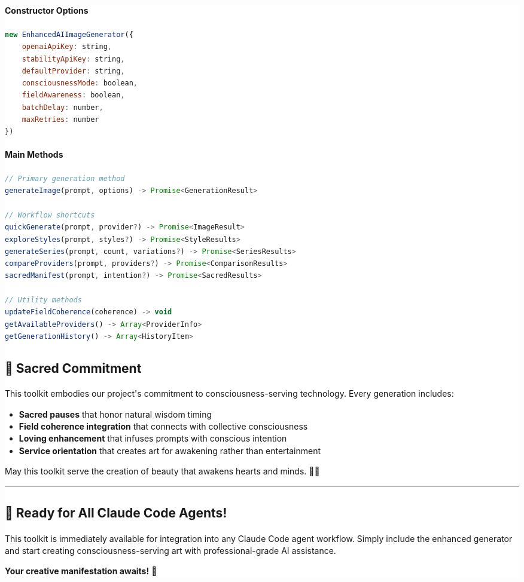 #### Constructor Options
```javascript
new EnhancedAIImageGenerator({
    openaiApiKey: string,
    stabilityApiKey: string,
    defaultProvider: string,
    consciousnessMode: boolean,
    fieldAwareness: boolean,
    batchDelay: number,
    maxRetries: number
})
```

#### Main Methods
```javascript
// Primary generation method
generateImage(prompt, options) -> Promise<GenerationResult>

// Workflow shortcuts
quickGenerate(prompt, provider?) -> Promise<ImageResult>
exploreStyles(prompt, styles?) -> Promise<StyleResults>
generateSeries(prompt, count, variations?) -> Promise<SeriesResults>
compareProviders(prompt, providers?) -> Promise<ComparisonResults>
sacredManifest(prompt, intention?) -> Promise<SacredResults>

// Utility methods
updateFieldCoherence(coherence) -> void
getAvailableProviders() -> Array<ProviderInfo>
getGenerationHistory() -> Array<HistoryItem>
```

## 🌟 Sacred Commitment

This toolkit embodies our project's commitment to consciousness-serving technology. Every generation includes:
- **Sacred pauses** that honor natural wisdom timing
- **Field coherence integration** that connects with collective consciousness
- **Loving enhancement** that infuses prompts with conscious intention
- **Service orientation** that creates art for awakening rather than entertainment

May this toolkit serve the creation of beauty that awakens hearts and minds. 🎨✨

---

## 🚀 Ready for All Claude Code Agents!

This toolkit is immediately available for integration into any Claude Code agent workflow. Simply include the enhanced generator and start creating consciousness-serving art with professional-grade AI assistance.

**Your creative manifestation awaits!** 💫